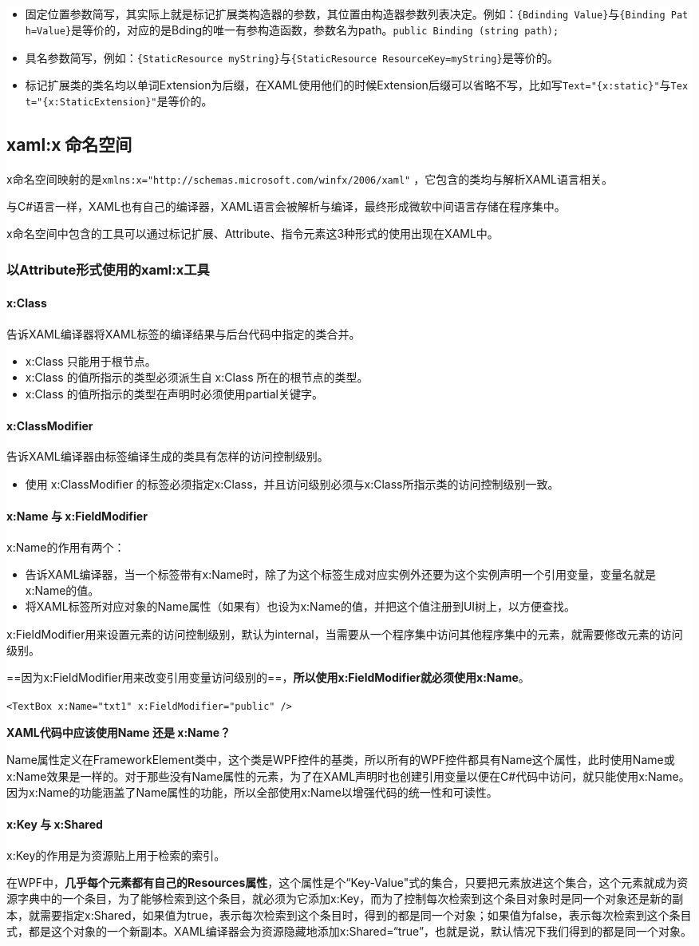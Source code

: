   - 固定位置参数简写，其实际上就是标记扩展类构造器的参数，其位置由构造器参数列表决定。例如：`{Bdinding Value}`与`{Binding Path=Value}`是等价的，对应的是Bding的唯一有参构造函数，参数名为path。`public Binding (string path);`
  - 具名参数简写，例如：`{StaticResource myString}`与`{StaticResource ResourceKey=myString}`是等价的。

- 标记扩展类的类名均以单词Extension为后缀，在XAML使用他们的时候Extension后缀可以省略不写，比如写`Text="{x:static}"`与`Text="{x:StaticExtension}"`是等价的。





## xaml:x 命名空间

x命名空间映射的是`xmlns:x="http://schemas.microsoft.com/winfx/2006/xaml"` ，它包含的类均与解析XAML语言相关。

与C#语言一样，XAML也有自己的编译器，XAML语言会被解析与编译，最终形成微软中间语言存储在程序集中。

x命名空间中包含的工具可以通过标记扩展、Attribute、指令元素这3种形式的使用出现在XAML中。

### 以Attribute形式使用的xaml:x工具

#### x:Class

告诉XAML编译器将XAML标签的编译结果与后台代码中指定的类合并。

- x:Class 只能用于根节点。
- x:Class 的值所指示的类型必须派生自 x:Class 所在的根节点的类型。
- x:Class 的值所指示的类型在声明时必须使用partial关键字。

#### x:ClassModifier

告诉XAML编译器由标签编译生成的类具有怎样的访问控制级别。

- 使用 x:ClassModifier 的标签必须指定x:Class，并且访问级别必须与x:Class所指示类的访问控制级别一致。

#### x:Name 与 x:FieldModifier

x:Name的作用有两个：

- 告诉XAML编译器，当一个标签带有x:Name时，除了为这个标签生成对应实例外还要为这个实例声明一个引用变量，变量名就是x:Name的值。
- 将XAML标签所对应对象的Name属性（如果有）也设为x:Name的值，并把这个值注册到UI树上，以方便查找。

x:FieldModifier用来设置元素的访问控制级别，默认为internal，当需要从一个程序集中访问其他程序集中的元素，就需要修改元素的访问级别。

==因为x:FieldModifier用来改变引用变量访问级别的==，**所以使用x:FieldModifier就必须使用x:Name**。

```xaml
<TextBox x:Name="txt1" x:FieldModifier="public" />
```

**XAML代码中应该使用Name 还是 x:Name？**

Name属性定义在FrameworkElement类中，这个类是WPF控件的基类，所以所有的WPF控件都具有Name这个属性，此时使用Name或x:Name效果是一样的。对于那些没有Name属性的元素，为了在XAML声明时也创建引用变量以便在C#代码中访问，就只能使用x:Name。因为x:Name的功能涵盖了Name属性的功能，所以全部使用x:Name以增强代码的统一性和可读性。

#### x:Key 与 x:Shared

x:Key的作用是为资源贴上用于检索的索引。

在WPF中，**几乎每个元素都有自己的Resources属性**，这个属性是个“Key-Value"式的集合，只要把元素放进这个集合，这个元素就成为资源字典中的一个条目，为了能够检索到这个条目，就必须为它添加x:Key，而为了控制每次检索到这个条目对象时是同一个对象还是新的副本，就需要指定x:Shared，如果值为true，表示每次检索到这个条目时，得到的都是同一个对象；如果值为false，表示每次检索到这个条目式，都是这个对象的一个新副本。XAML编译器会为资源隐藏地添加x:Shared=“true”，也就是说，默认情况下我们得到的都是同一个对象。
